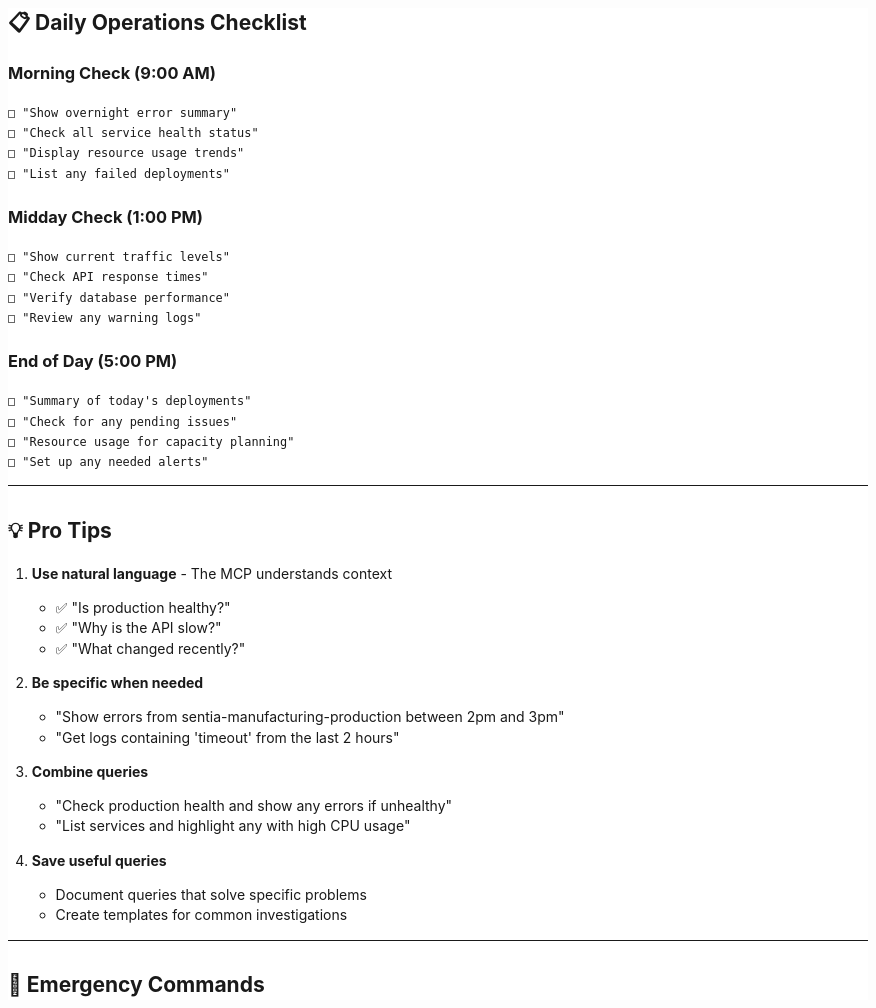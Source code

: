 
## 📋 Daily Operations Checklist

### Morning Check (9:00 AM)
```
□ "Show overnight error summary"
□ "Check all service health status"
□ "Display resource usage trends"
□ "List any failed deployments"
```

### Midday Check (1:00 PM)
```
□ "Show current traffic levels"
□ "Check API response times"
□ "Verify database performance"
□ "Review any warning logs"
```

### End of Day (5:00 PM)
```
□ "Summary of today's deployments"
□ "Check for any pending issues"
□ "Resource usage for capacity planning"
□ "Set up any needed alerts"
```

---

## 💡 Pro Tips

1. **Use natural language** - The MCP understands context
   - ✅ "Is production healthy?"
   - ✅ "Why is the API slow?"
   - ✅ "What changed recently?"

2. **Be specific when needed**
   - "Show errors from sentia-manufacturing-production between 2pm and 3pm"
   - "Get logs containing 'timeout' from the last 2 hours"

3. **Combine queries**
   - "Check production health and show any errors if unhealthy"
   - "List services and highlight any with high CPU usage"

4. **Save useful queries**
   - Document queries that solve specific problems
   - Create templates for common investigations

---

## 🚨 Emergency Commands
